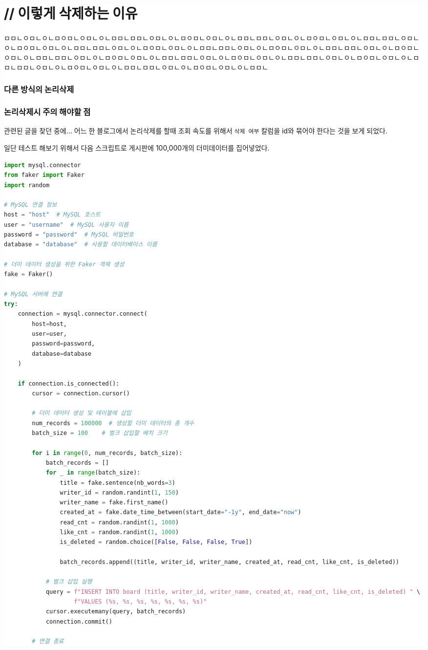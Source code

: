 # // 이렇게 삭제하는 이유
ㅁㅁㄴㅇㅁㄴㅇㄴㅁㅇㅁㄴㅇㅁㄴㅇㄴㅁㅁㄴㅁㅁㄴㅇㅁㄴㅇㄴㅁㅇㅁㄴㅇㅁㄴㅇㄴㅁㅁㄴㅁㅁㄴㅇㅁㄴㅇㄴㅁㅇㅁㄴㅇㅁㄴㅇㄴㅁㅁㄴㅁㅁㄴㅇㅁㄴㅇㄴㅁㅇㅁㄴㅇㅁㄴㅇㄴㅁㅁㄴㅁㅁㄴㅇㅁㄴㅇㄴㅁㅇㅁㄴㅇㅁㄴㅇㄴㅁㅁㄴㅁㅁㄴㅇㅁㄴㅇㄴㅁㅇㅁㄴㅇㅁㄴㅇㄴㅁㅁㄴㅁㅁㄴㅇㅁㄴㅇㄴㅁㅇㅁㄴㅇㅁㄴㅇㄴㅁㅁㄴㅁㅁㄴㅇㅁㄴㅇㄴㅁㅇㅁㄴㅇㅁㄴㅇㄴㅁㅁㄴㅁㅁㄴㅇㅁㄴㅇㄴㅁㅇㅁㄴㅇㅁㄴㅇㄴㅁㅁㄴㅁㅁㄴㅇㅁㄴㅇㄴㅁㅇㅁㄴㅇㅁㄴㅇㄴㅁㅁㄴㅁㅁㄴㅇㅁㄴㅇㄴㅁㅇㅁㄴㅇㅁㄴㅇㄴㅁㅁㄴㅁㅁㄴㅇㅁㄴㅇㄴㅁㅇㅁㄴㅇㅁㄴㅇㄴㅁㅁㄴ
### 다른 방식의 논리삭제

### 논리삭제시 주의 해야할 점
관련된 글을 찾던 중에... 어느 한 블로그에서 논리삭제를 할때 조회 속도를 위해서 `삭제 여부` 칼럼을 id와 묶어야 한다는 것을 보게 되었다.  

일단 테스트 해보기 위해서 다음 스크립트로 게시판에 100,000개의 더미데이터를 집어넣었다.
```python
import mysql.connector
from faker import Faker
import random

# MySQL 연결 정보
host = "host"  # MySQL 호스트
user = "username"  # MySQL 사용자 이름
password = "password"  # MySQL 비밀번호
database = "database"  # 사용할 데이터베이스 이름

# 더미 데이터 생성을 위한 Faker 객체 생성
fake = Faker()

# MySQL 서버에 연결
try:
    connection = mysql.connector.connect(
        host=host,
        user=user,
        password=password,
        database=database
    )

    if connection.is_connected():
        cursor = connection.cursor()

        # 더미 데이터 생성 및 테이블에 삽입
        num_records = 100000  # 생성할 더미 데이터의 총 개수
        batch_size = 100    # 벌크 삽입할 배치 크기

        for i in range(0, num_records, batch_size):
            batch_records = []
            for _ in range(batch_size):
                title = fake.sentence(nb_words=3)
                writer_id = random.randint(1, 150)
                writer_name = fake.first_name()
                created_at = fake.date_time_between(start_date="-1y", end_date="now")
                read_cnt = random.randint(1, 1000)
                like_cnt = random.randint(1, 1000)
                is_deleted = random.choice([False, False, False, True])

                batch_records.append((title, writer_id, writer_name, created_at, read_cnt, like_cnt, is_deleted))

            # 벌크 삽입 실행
            query = f"INSERT INTO board (title, writer_id, writer_name, created_at, read_cnt, like_cnt, is_deleted) " \
                    f"VALUES (%s, %s, %s, %s, %s, %s, %s)"
            cursor.executemany(query, batch_records)
            connection.commit()

        # 연결 종료
```